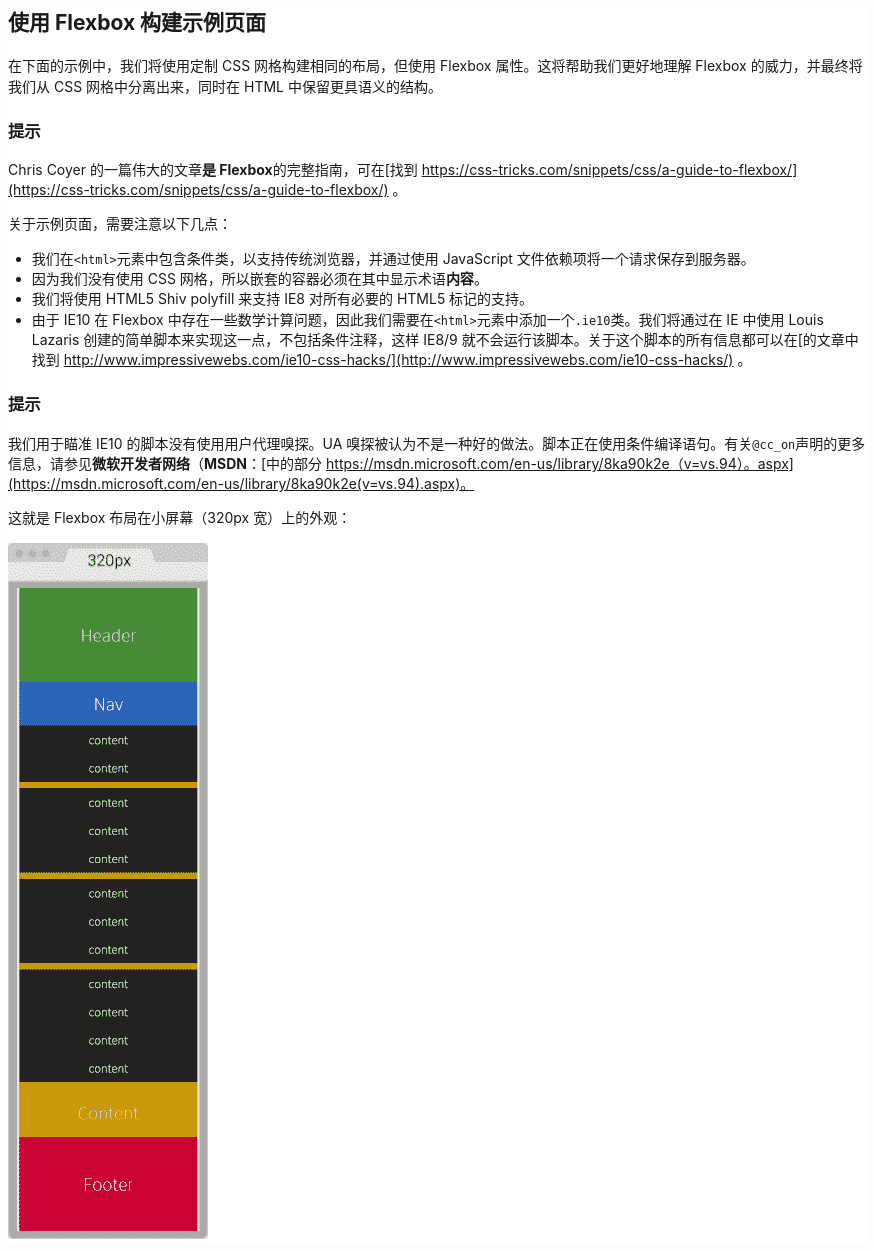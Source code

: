 ## 使用 Flexbox 构建示例页面

在下面的示例中，我们将使用定制 CSS 网格构建相同的布局，但使用 Flexbox 属性。这将帮助我们更好地理解 Flexbox 的威力，并最终将我们从 CSS 网格中分离出来，同时在 HTML 中保留更具语义的结构。

### 提示

Chris Coyer 的一篇伟大的文章**是 Flexbox**的完整指南，可在[找到 https://css-tricks.com/snippets/css/a-guide-to-flexbox/](https://css-tricks.com/snippets/css/a-guide-to-flexbox/) 。

关于示例页面，需要注意以下几点：

*   我们在`<html>`元素中包含条件类，以支持传统浏览器，并通过使用 JavaScript 文件依赖项将一个请求保存到服务器。
*   因为我们没有使用 CSS 网格，所以嵌套的容器必须在其中显示术语**内容**。
*   我们将使用 HTML5 Shiv polyfill 来支持 IE8 对所有必要的 HTML5 标记的支持。
*   由于 IE10 在 Flexbox 中存在一些数学计算问题，因此我们需要在`<html>`元素中添加一个`.ie10`类。我们将通过在 IE 中使用 Louis Lazaris 创建的简单脚本来实现这一点，不包括条件注释，这样 IE8/9 就不会运行该脚本。关于这个脚本的所有信息都可以在[的文章中找到 http://www.impressivewebs.com/ie10-css-hacks/](http://www.impressivewebs.com/ie10-css-hacks/) 。

### 提示

我们用于瞄准 IE10 的脚本没有使用用户代理嗅探。UA 嗅探被认为不是一种好的做法。脚本正在使用条件编译语句。有关`@cc_on`声明的更多信息，请参见**微软开发者网络**（**MSDN**：[中的部分 https://msdn.microsoft.com/en-us/library/8ka90k2e（v=vs.94）。aspx](https://msdn.microsoft.com/en-us/library/8ka90k2e(v=vs.94).aspx)。

这就是 Flexbox 布局在小屏幕（320px 宽）上的外观：

![Building a sample page with Flexbox](img/B02102_04_03.jpg)
